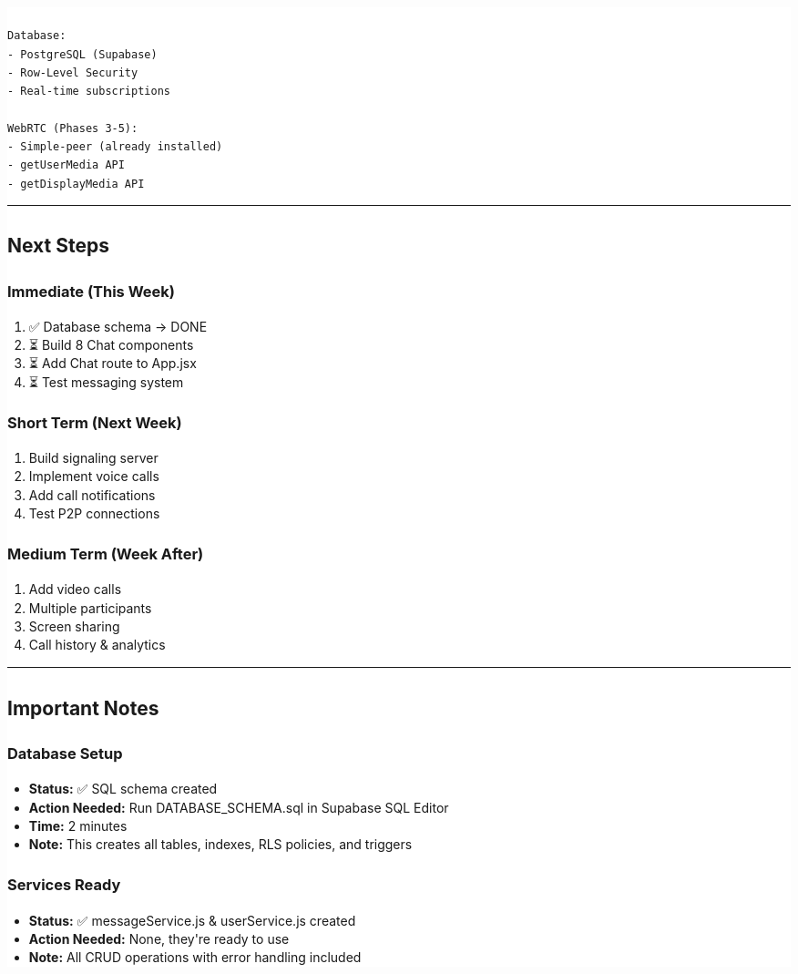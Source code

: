 ```

Database:
- PostgreSQL (Supabase)
- Row-Level Security
- Real-time subscriptions

WebRTC (Phases 3-5):
- Simple-peer (already installed)
- getUserMedia API
- getDisplayMedia API
```

---

## Next Steps

### Immediate (This Week)
1. ✅ Database schema → DONE
2. ⏳ Build 8 Chat components
3. ⏳ Add Chat route to App.jsx
4. ⏳ Test messaging system

### Short Term (Next Week)
1. Build signaling server
2. Implement voice calls
3. Add call notifications
4. Test P2P connections

### Medium Term (Week After)
1. Add video calls
2. Multiple participants
3. Screen sharing
4. Call history & analytics

---

## Important Notes

### Database Setup
- **Status:** ✅ SQL schema created
- **Action Needed:** Run DATABASE_SCHEMA.sql in Supabase SQL Editor
- **Time:** 2 minutes
- **Note:** This creates all tables, indexes, RLS policies, and triggers

### Services Ready
- **Status:** ✅ messageService.js & userService.js created
- **Action Needed:** None, they're ready to use
- **Note:** All CRUD operations with error handling included
